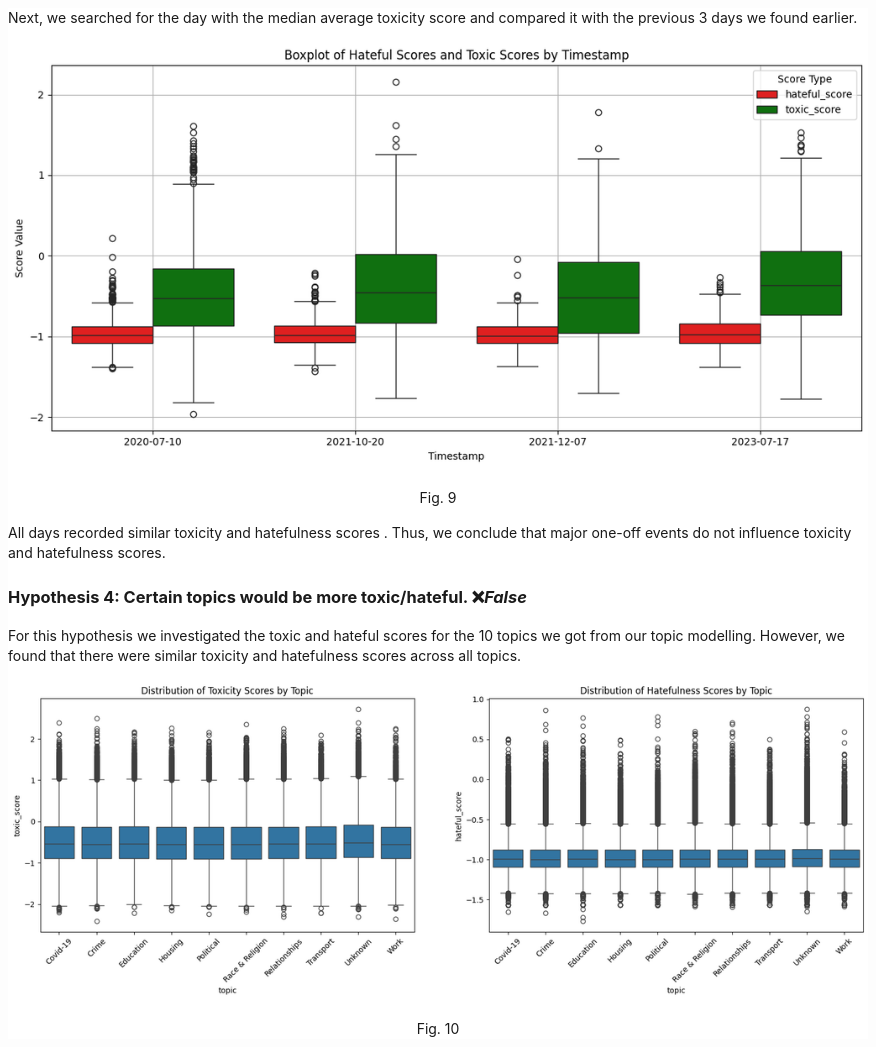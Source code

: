 
Next, we searched for the day with the median average toxicity score and compared it with the previous 3 days we found earlier.
 
![Fig. 8](https://github.com/rhyden-kx/DSA4264/blob/main/images/hateful_and_toxic_one_off_events.png)
<p align="center"> Fig. 9 </p>

All days recorded similar toxicity and hatefulness scores . Thus, we conclude that major one-off events do not influence toxicity and hatefulness scores.


### Hypothesis 4: Certain topics would be more toxic/hateful. ❌*False*

For this hypothesis we investigated the toxic and hateful scores for the 10 topics we got from our topic modelling. However, we found that there were similar toxicity and hatefulness scores across all topics.

![Fig. 9](https://github.com/rhyden-kx/DSA4264/blob/main/images/toxic_and_hatefulness_by_topic.png)
<p align="center"> Fig. 10 </p>
